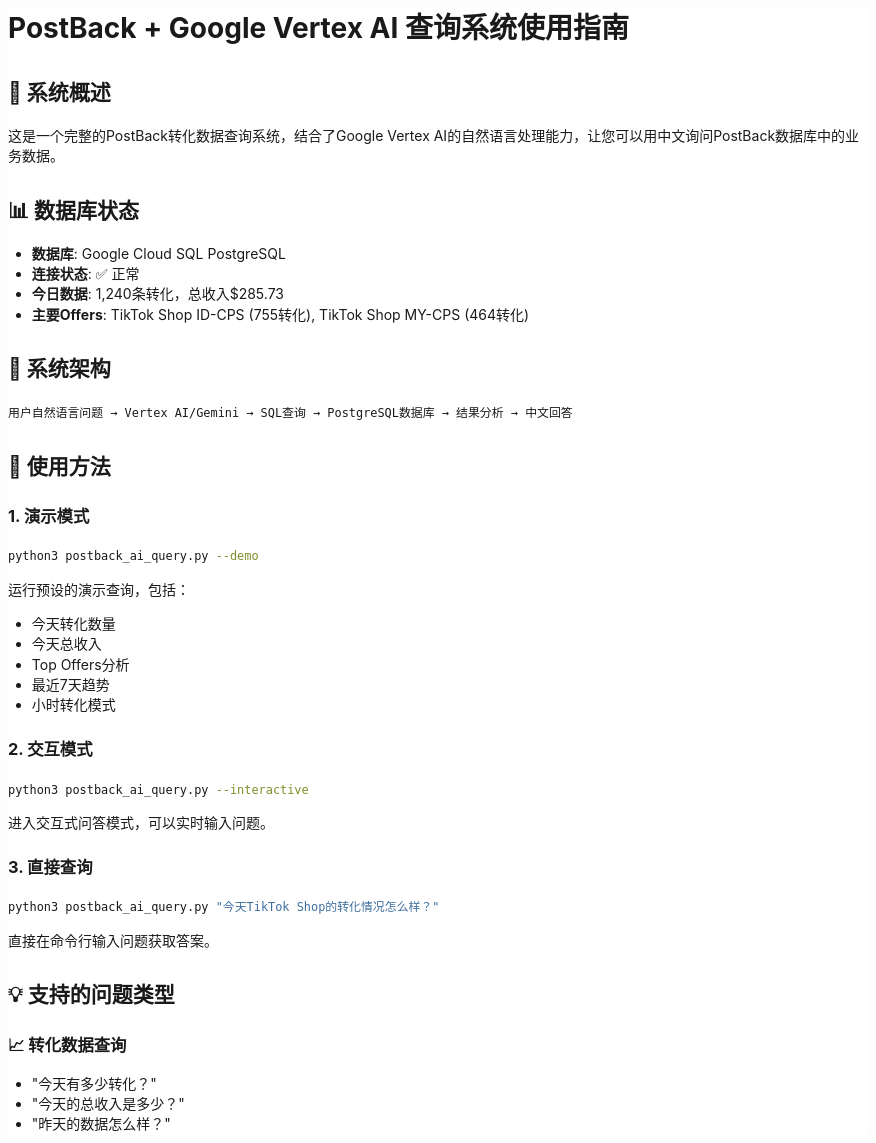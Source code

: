# PostBack + Google Vertex AI 查询系统使用指南

## 🎯 **系统概述**

这是一个完整的PostBack转化数据查询系统，结合了Google Vertex AI的自然语言处理能力，让您可以用中文询问PostBack数据库中的业务数据。

## 📊 **数据库状态**

- **数据库**: Google Cloud SQL PostgreSQL
- **连接状态**: ✅ 正常
- **今日数据**: 1,240条转化，总收入$285.73
- **主要Offers**: TikTok Shop ID-CPS (755转化), TikTok Shop MY-CPS (464转化)

## 🔧 **系统架构**

```
用户自然语言问题 → Vertex AI/Gemini → SQL查询 → PostgreSQL数据库 → 结果分析 → 中文回答
```

## 🚀 **使用方法**

### 1. 演示模式
```bash
python3 postback_ai_query.py --demo
```
运行预设的演示查询，包括：
- 今天转化数量
- 今天总收入
- Top Offers分析
- 最近7天趋势
- 小时转化模式

### 2. 交互模式
```bash
python3 postback_ai_query.py --interactive
```
进入交互式问答模式，可以实时输入问题。

### 3. 直接查询
```bash
python3 postback_ai_query.py "今天TikTok Shop的转化情况怎么样？"
```
直接在命令行输入问题获取答案。

## 💡 **支持的问题类型**

### 📈 **转化数据查询**
- "今天有多少转化？"
- "今天的总收入是多少？"
- "昨天的数据怎么样？"
